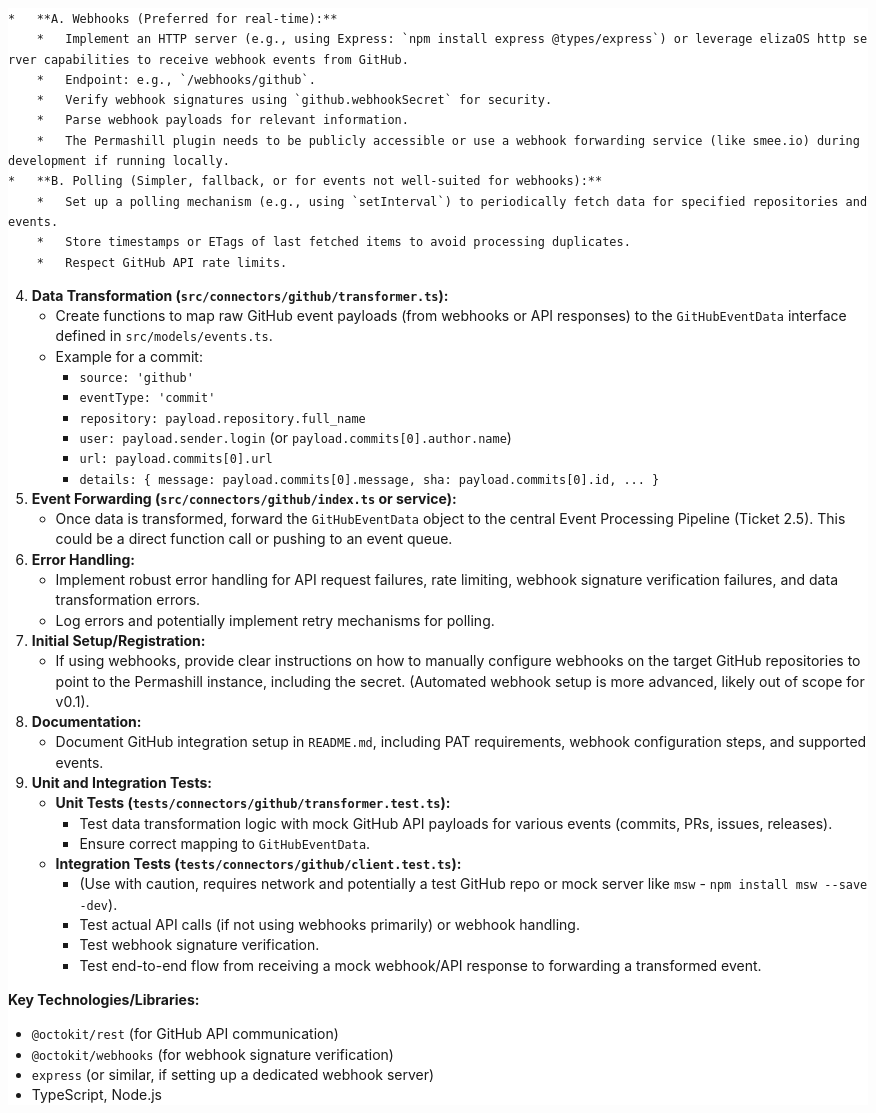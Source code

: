     *   **A. Webhooks (Preferred for real-time):**
        *   Implement an HTTP server (e.g., using Express: `npm install express @types/express`) or leverage elizaOS http server capabilities to receive webhook events from GitHub.
        *   Endpoint: e.g., `/webhooks/github`.
        *   Verify webhook signatures using `github.webhookSecret` for security.
        *   Parse webhook payloads for relevant information.
        *   The Permashill plugin needs to be publicly accessible or use a webhook forwarding service (like smee.io) during development if running locally.
    *   **B. Polling (Simpler, fallback, or for events not well-suited for webhooks):**
        *   Set up a polling mechanism (e.g., using `setInterval`) to periodically fetch data for specified repositories and events.
        *   Store timestamps or ETags of last fetched items to avoid processing duplicates.
        *   Respect GitHub API rate limits.
4.  **Data Transformation (`src/connectors/github/transformer.ts`):**
    *   Create functions to map raw GitHub event payloads (from webhooks or API responses) to the `GitHubEventData` interface defined in `src/models/events.ts`.
    *   Example for a commit:
        *   `source: 'github'`
        *   `eventType: 'commit'`
        *   `repository: payload.repository.full_name`
        *   `user: payload.sender.login` (or `payload.commits[0].author.name`)
        *   `url: payload.commits[0].url`
        *   `details: { message: payload.commits[0].message, sha: payload.commits[0].id, ... }`
5.  **Event Forwarding (`src/connectors/github/index.ts` or service):**
    *   Once data is transformed, forward the `GitHubEventData` object to the central Event Processing Pipeline (Ticket 2.5). This could be a direct function call or pushing to an event queue.
6.  **Error Handling:**
    *   Implement robust error handling for API request failures, rate limiting, webhook signature verification failures, and data transformation errors.
    *   Log errors and potentially implement retry mechanisms for polling.
7.  **Initial Setup/Registration:**
    *   If using webhooks, provide clear instructions on how to manually configure webhooks on the target GitHub repositories to point to the Permashill instance, including the secret. (Automated webhook setup is more advanced, likely out of scope for v0.1).
8.  **Documentation:**
    *   Document GitHub integration setup in `README.md`, including PAT requirements, webhook configuration steps, and supported events.
9.  **Unit and Integration Tests:**
    *   **Unit Tests (`tests/connectors/github/transformer.test.ts`):**
        *   Test data transformation logic with mock GitHub API payloads for various events (commits, PRs, issues, releases).
        *   Ensure correct mapping to `GitHubEventData`.
    *   **Integration Tests (`tests/connectors/github/client.test.ts`):**
        *   (Use with caution, requires network and potentially a test GitHub repo or mock server like `msw` - `npm install msw --save-dev`).
        *   Test actual API calls (if not using webhooks primarily) or webhook handling.
        *   Test webhook signature verification.
        *   Test end-to-end flow from receiving a mock webhook/API response to forwarding a transformed event.

**Key Technologies/Libraries:**
*   `@octokit/rest` (for GitHub API communication)
*   `@octokit/webhooks` (for webhook signature verification)
*   `express` (or similar, if setting up a dedicated webhook server)
*   TypeScript, Node.js
